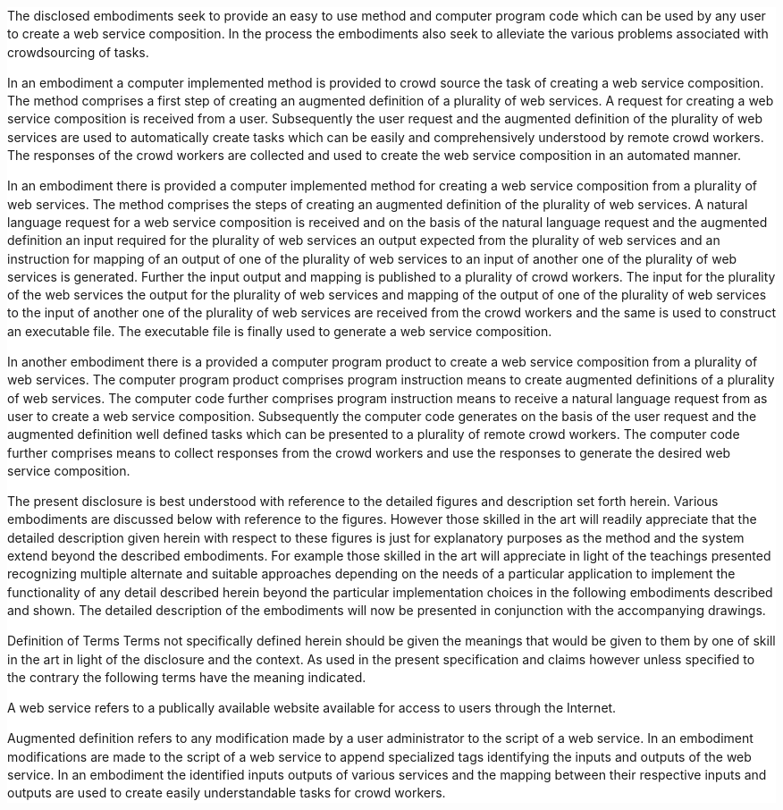 The disclosed embodiments seek to provide an easy to use method and computer program code which can be used by any user to create a web service composition. In the process the embodiments also seek to alleviate the various problems associated with crowdsourcing of tasks.

In an embodiment a computer implemented method is provided to crowd source the task of creating a web service composition. The method comprises a first step of creating an augmented definition of a plurality of web services. A request for creating a web service composition is received from a user. Subsequently the user request and the augmented definition of the plurality of web services are used to automatically create tasks which can be easily and comprehensively understood by remote crowd workers. The responses of the crowd workers are collected and used to create the web service composition in an automated manner.

In an embodiment there is provided a computer implemented method for creating a web service composition from a plurality of web services. The method comprises the steps of creating an augmented definition of the plurality of web services. A natural language request for a web service composition is received and on the basis of the natural language request and the augmented definition an input required for the plurality of web services an output expected from the plurality of web services and an instruction for mapping of an output of one of the plurality of web services to an input of another one of the plurality of web services is generated. Further the input output and mapping is published to a plurality of crowd workers. The input for the plurality of the web services the output for the plurality of web services and mapping of the output of one of the plurality of web services to the input of another one of the plurality of web services are received from the crowd workers and the same is used to construct an executable file. The executable file is finally used to generate a web service composition.

In another embodiment there is a provided a computer program product to create a web service composition from a plurality of web services. The computer program product comprises program instruction means to create augmented definitions of a plurality of web services. The computer code further comprises program instruction means to receive a natural language request from as user to create a web service composition. Subsequently the computer code generates on the basis of the user request and the augmented definition well defined tasks which can be presented to a plurality of remote crowd workers. The computer code further comprises means to collect responses from the crowd workers and use the responses to generate the desired web service composition.

The present disclosure is best understood with reference to the detailed figures and description set forth herein. Various embodiments are discussed below with reference to the figures. However those skilled in the art will readily appreciate that the detailed description given herein with respect to these figures is just for explanatory purposes as the method and the system extend beyond the described embodiments. For example those skilled in the art will appreciate in light of the teachings presented recognizing multiple alternate and suitable approaches depending on the needs of a particular application to implement the functionality of any detail described herein beyond the particular implementation choices in the following embodiments described and shown. The detailed description of the embodiments will now be presented in conjunction with the accompanying drawings.

Definition of Terms Terms not specifically defined herein should be given the meanings that would be given to them by one of skill in the art in light of the disclosure and the context. As used in the present specification and claims however unless specified to the contrary the following terms have the meaning indicated.

A web service refers to a publically available website available for access to users through the Internet.

 Augmented definition refers to any modification made by a user administrator to the script of a web service. In an embodiment modifications are made to the script of a web service to append specialized tags identifying the inputs and outputs of the web service. In an embodiment the identified inputs outputs of various services and the mapping between their respective inputs and outputs are used to create easily understandable tasks for crowd workers.
